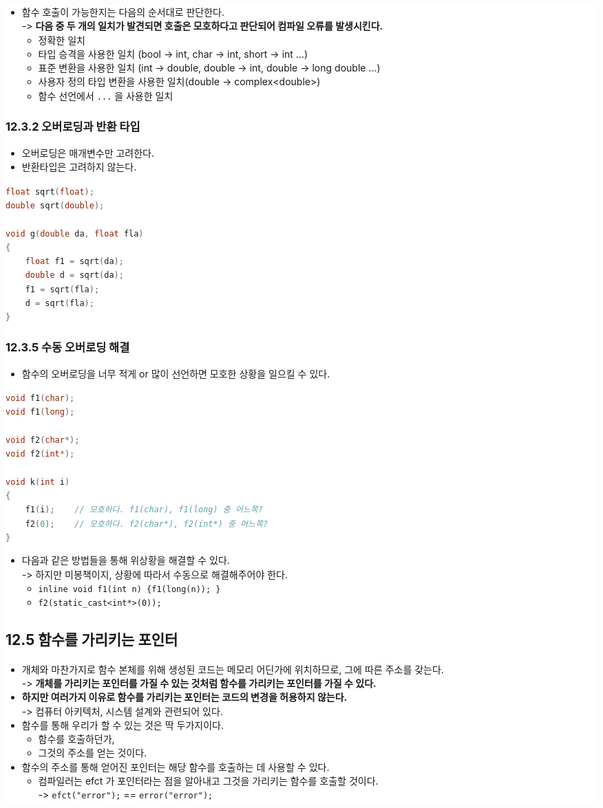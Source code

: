 * 함수 호출이 가능한지는 다음의 순서대로 판단한다. \
  \-> **다음 중 두 개의 일치가 발견되면 호출은 모호하다고 판단되어 컴파일 오류를 발생시킨다.**&#x20;
  * 정확한 일치
  * 타입 승격을 사용한 일치 (bool -> int, char -> int, short -> int ...)
  * 표준 변환을 사용한 일치 (int -> double, double -> int, double -> long double ...)
  * 사용자 정의 타입 변환을 사용한 일치(double -> complex\<double>)
  * 함수 선언에서 `...` 을 사용한 일치

### 12.3.2 오버로딩과 반환 타입

* 오버로딩은 매개변수만 고려한다.&#x20;
* 반환타입은 고려하지 않는다.&#x20;

```cpp
float sqrt(float);
double sqrt(double);

void g(double da, float fla)
{
    float f1 = sqrt(da);
    double d = sqrt(da);
    f1 = sqrt(fla);
    d = sqrt(fla);
}
```

### 12.3.5  수동 오버로딩 해결&#x20;

* 함수의 오버로딩을 너무 적게 or 많이 선언하면 모호한 상황을 일으킬 수 있다.&#x20;

```cpp
void f1(char);
void f1(long);

void f2(char*);
void f2(int*);

void k(int i)
{
    f1(i);    // 모호하다. f1(char), f1(long) 중 어느쪽?
    f2(0);    // 모호하다. f2(char*), f2(int*) 중 어느쪽?
}
```

* 다음과 같은 방법들을 통해 위상황을 해결할 수 있다. \
  \-> 하지만 미봉책이지, 상황에 따라서 수동으로 해결해주어야 한다.&#x20;
  * `inline void f1(int n) {f1(long(n)); }`
  * `f2(static_cast<int*>(0));`&#x20;

## 12.5 함수를 가리키는 포인터&#x20;

* 개체와 마찬가지로 함수 본체를 위해 생성된 코드는 메모리 어딘가에 위치하므로, 그에 따른 주소를 갖는다. \
  \-> **개체를 가리키는 포인터를 가질 수 있는 것처럼 함수를 가리키는 포인터를 가질 수 있다.**&#x20;
* **하지만 여러가지 이유로 함수를 가리키는 포인터는 코드의 변경을 허용하지 않는다.** \
  \-> 컴퓨터 아키텍처, 시스템 설계와 관련되어 있다.&#x20;
* 함수를 통해 우리가 할 수 있는 것은 딱 두가지이다.
  * 함수를 호출하던가,
  * 그것의 주소를 얻는 것이다.&#x20;
* 함수의 주소를 통해 얻어진 포인터는 해당 함수를 호출하는 데 사용할 수 있다.&#x20;
  * 컴파일러는 efct 가 포인터라는 점을 알아내고 그것을 가리키는 함수를 호출할 것이다. \
    \-> `efct("error");` == `error("error");`
